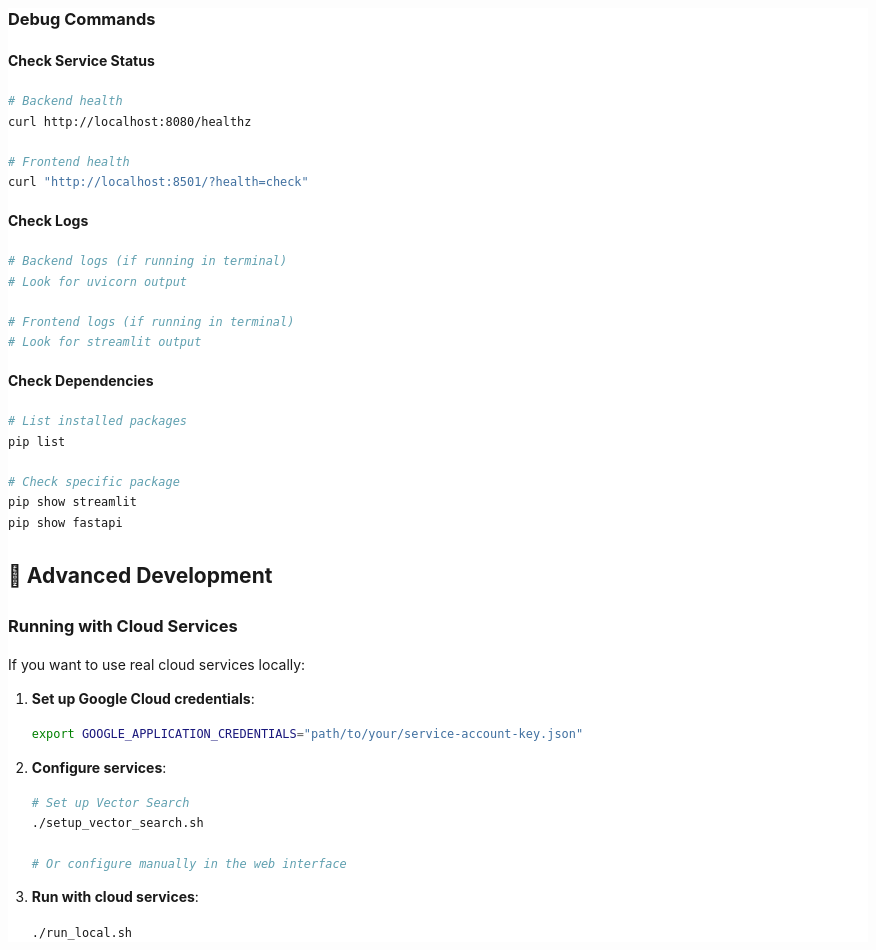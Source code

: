 ### **Debug Commands**

#### **Check Service Status**
```bash
# Backend health
curl http://localhost:8080/healthz

# Frontend health
curl "http://localhost:8501/?health=check"
```

#### **Check Logs**
```bash
# Backend logs (if running in terminal)
# Look for uvicorn output

# Frontend logs (if running in terminal)
# Look for streamlit output
```

#### **Check Dependencies**
```bash
# List installed packages
pip list

# Check specific package
pip show streamlit
pip show fastapi
```

## 🚀 Advanced Development

### **Running with Cloud Services**

If you want to use real cloud services locally:

1. **Set up Google Cloud credentials**:
   ```bash
   export GOOGLE_APPLICATION_CREDENTIALS="path/to/your/service-account-key.json"
   ```

2. **Configure services**:
   ```bash
   # Set up Vector Search
   ./setup_vector_search.sh
   
   # Or configure manually in the web interface
   ```

3. **Run with cloud services**:
   ```bash
   ./run_local.sh
   ```
